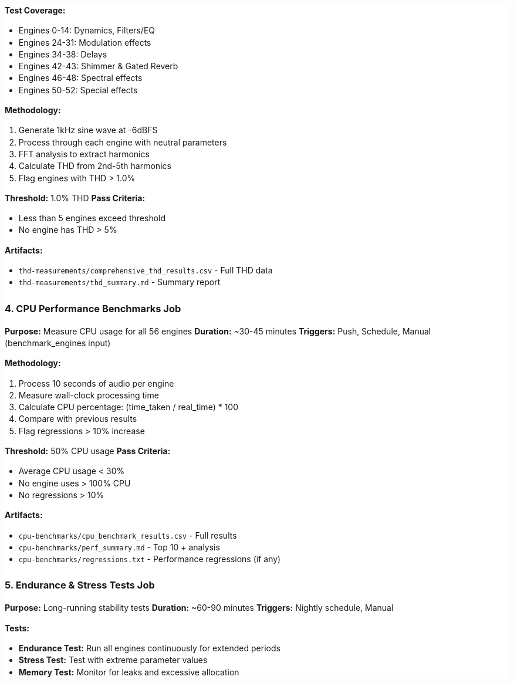 **Test Coverage:**
- Engines 0-14: Dynamics, Filters/EQ
- Engines 24-31: Modulation effects
- Engines 34-38: Delays
- Engines 42-43: Shimmer & Gated Reverb
- Engines 46-48: Spectral effects
- Engines 50-52: Special effects

**Methodology:**
1. Generate 1kHz sine wave at -6dBFS
2. Process through each engine with neutral parameters
3. FFT analysis to extract harmonics
4. Calculate THD from 2nd-5th harmonics
5. Flag engines with THD > 1.0%

**Threshold:** 1.0% THD
**Pass Criteria:**
- Less than 5 engines exceed threshold
- No engine has THD > 5%

**Artifacts:**
- `thd-measurements/comprehensive_thd_results.csv` - Full THD data
- `thd-measurements/thd_summary.md` - Summary report

### 4. CPU Performance Benchmarks Job
**Purpose:** Measure CPU usage for all 56 engines
**Duration:** ~30-45 minutes
**Triggers:** Push, Schedule, Manual (benchmark_engines input)

**Methodology:**
1. Process 10 seconds of audio per engine
2. Measure wall-clock processing time
3. Calculate CPU percentage: (time_taken / real_time) * 100
4. Compare with previous results
5. Flag regressions > 10% increase

**Threshold:** 50% CPU usage
**Pass Criteria:**
- Average CPU usage < 30%
- No engine uses > 100% CPU
- No regressions > 10%

**Artifacts:**
- `cpu-benchmarks/cpu_benchmark_results.csv` - Full results
- `cpu-benchmarks/perf_summary.md` - Top 10 + analysis
- `cpu-benchmarks/regressions.txt` - Performance regressions (if any)

### 5. Endurance & Stress Tests Job
**Purpose:** Long-running stability tests
**Duration:** ~60-90 minutes
**Triggers:** Nightly schedule, Manual

**Tests:**
- **Endurance Test:** Run all engines continuously for extended periods
- **Stress Test:** Test with extreme parameter values
- **Memory Test:** Monitor for leaks and excessive allocation
